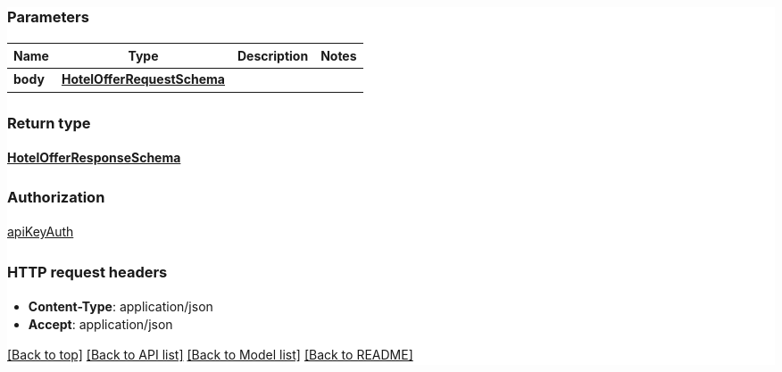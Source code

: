 ### Parameters

Name | Type | Description  | Notes
------------- | ------------- | ------------- | -------------
 **body** | [**HotelOfferRequestSchema**](HotelOfferRequestSchema.md)|  | 

### Return type

[**HotelOfferResponseSchema**](HotelOfferResponseSchema.md)

### Authorization

[apiKeyAuth](../README.md#apiKeyAuth)

### HTTP request headers

 - **Content-Type**: application/json
 - **Accept**: application/json

[[Back to top]](#) [[Back to API list]](../README.md#documentation-for-api-endpoints) [[Back to Model list]](../README.md#documentation-for-models) [[Back to README]](../README.md)

